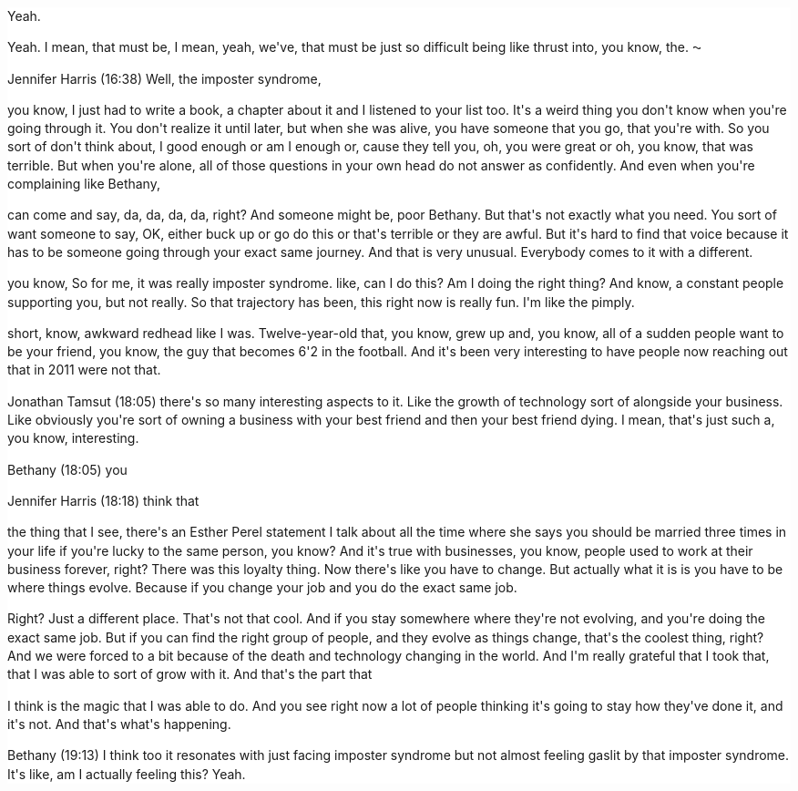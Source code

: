 Yeah.

Yeah. I mean, that must be, I mean, yeah, we've, that must be just so difficult being like thrust into, you know, the. ⁓

Jennifer Harris (16:38)
Well, the imposter syndrome,

you know, I just had to write a book, a chapter about it and I listened to your list too. It's a weird thing you don't know when you're going through it. You don't realize it until later, but when she was alive, you have someone that you go, that you're with. So you sort of don't think about, I good enough or am I enough or, cause they tell you, oh, you were great or oh, you know, that was terrible. But when you're alone, all of those questions in your own head do not answer as confidently. And even when you're complaining like Bethany,

can come and say, da, da, da, da, right? And someone might be, poor Bethany. But that's not exactly what you need. You sort of want someone to say, OK, either buck up or go do this or that's terrible or they are awful. But it's hard to find that voice because it has to be someone going through your exact same journey. And that is very unusual. Everybody comes to it with a different.

you know, So for me, it was really imposter syndrome. like, can I do this? Am I doing the right thing? And know, a constant people supporting you, but not really. So that trajectory has been, this right now is really fun. I'm like the pimply.

short, know, awkward redhead like I was. Twelve-year-old that, you know, grew up and, you know, all of a sudden people want to be your friend, you know, the guy that becomes 6'2 in the football. And it's been very interesting to have people now reaching out that in 2011 were not that.

Jonathan Tamsut (18:05)
there's so many interesting aspects to it. Like the growth of technology sort of alongside your business. Like obviously you're sort of owning a business with your best friend and then your best friend dying. I mean, that's just such a, you know, interesting.

Bethany (18:05)
you

Jennifer Harris (18:18)
think that

the thing that I see, there's an Esther Perel statement I talk about all the time where she says you should be married three times in your life if you're lucky to the same person, you know? And it's true with businesses, you know, people used to work at their business forever, right? There was this loyalty thing. Now there's like you have to change. But actually what it is is you have to be where things evolve. Because if you change your job and you do the exact same job.

Right? Just a different place. That's not that cool. And if you stay somewhere where they're not evolving, and you're doing the exact same job. But if you can find the right group of people, and they evolve as things change, that's the coolest thing, right? And we were forced to a bit because of the death and technology changing in the world. And I'm really grateful that I took that, that I was able to sort of grow with it. And that's the part that

I think is the magic that I was able to do. And you see right now a lot of people thinking it's going to stay how they've done it, and it's not. And that's what's happening.

Bethany (19:13)
I think too it resonates with just facing imposter syndrome but not almost feeling gaslit by that imposter syndrome. It's like, am I actually feeling this? Yeah.

